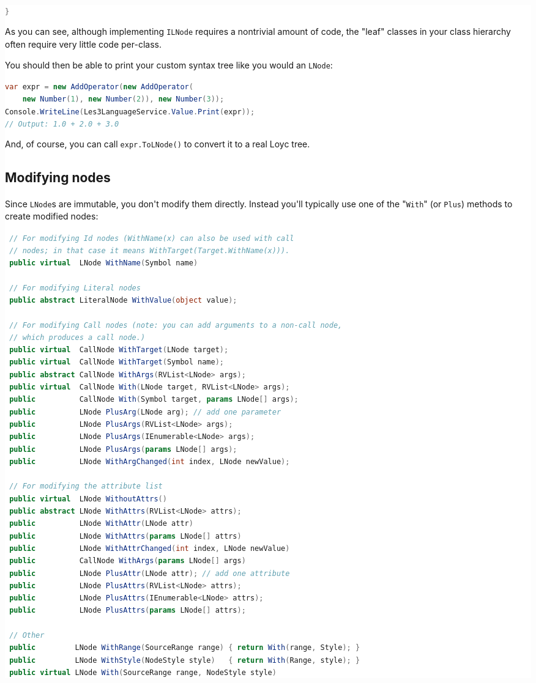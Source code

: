 ~~~csharp
}
~~~

As you can see, although implementing `ILNode` requires a nontrivial amount of code, the "leaf" classes in your class hierarchy often require very little code per-class.

You should then be able to print your custom syntax tree like you would an `LNode`:

~~~csharp
var expr = new AddOperator(new AddOperator(
    new Number(1), new Number(2)), new Number(3));
Console.WriteLine(Les3LanguageService.Value.Print(expr));
// Output: 1.0 + 2.0 + 3.0
~~~

And, of course, you can call `expr.ToLNode()` to convert it to a real Loyc tree.

Modifying nodes
---------------

Since `LNode`s are immutable, you don't modify them directly. Instead you'll typically use one of the "`With`" (or `Plus`) methods to create modified nodes:

~~~csharp
 // For modifying Id nodes (WithName(x) can also be used with call
 // nodes; in that case it means WithTarget(Target.WithName(x))).
 public virtual  LNode WithName(Symbol name)
 
 // For modifying Literal nodes
 public abstract LiteralNode WithValue(object value);
 
 // For modifying Call nodes (note: you can add arguments to a non-call node,
 // which produces a call node.)
 public virtual  CallNode WithTarget(LNode target);
 public virtual  CallNode WithTarget(Symbol name);
 public abstract CallNode WithArgs(RVList<LNode> args);
 public virtual  CallNode With(LNode target, RVList<LNode> args);
 public          CallNode With(Symbol target, params LNode[] args);
 public          LNode PlusArg(LNode arg); // add one parameter
 public          LNode PlusArgs(RVList<LNode> args);
 public          LNode PlusArgs(IEnumerable<LNode> args);
 public          LNode PlusArgs(params LNode[] args);
 public          LNode WithArgChanged(int index, LNode newValue);
 
 // For modifying the attribute list
 public virtual  LNode WithoutAttrs()
 public abstract LNode WithAttrs(RVList<LNode> attrs);
 public          LNode WithAttr(LNode attr)
 public          LNode WithAttrs(params LNode[] attrs)
 public          LNode WithAttrChanged(int index, LNode newValue)
 public          CallNode WithArgs(params LNode[] args)
 public          LNode PlusAttr(LNode attr); // add one attribute
 public          LNode PlusAttrs(RVList<LNode> attrs);
 public          LNode PlusAttrs(IEnumerable<LNode> attrs);
 public          LNode PlusAttrs(params LNode[] attrs);
 
 // Other
 public         LNode WithRange(SourceRange range) { return With(range, Style); }
 public         LNode WithStyle(NodeStyle style)   { return With(Range, style); }
 public virtual LNode With(SourceRange range, NodeStyle style)
~~~
